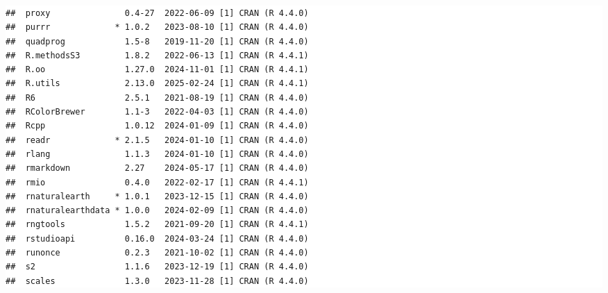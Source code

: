     ##  proxy               0.4-27  2022-06-09 [1] CRAN (R 4.4.0)
    ##  purrr             * 1.0.2   2023-08-10 [1] CRAN (R 4.4.0)
    ##  quadprog            1.5-8   2019-11-20 [1] CRAN (R 4.4.0)
    ##  R.methodsS3         1.8.2   2022-06-13 [1] CRAN (R 4.4.1)
    ##  R.oo                1.27.0  2024-11-01 [1] CRAN (R 4.4.1)
    ##  R.utils             2.13.0  2025-02-24 [1] CRAN (R 4.4.1)
    ##  R6                  2.5.1   2021-08-19 [1] CRAN (R 4.4.0)
    ##  RColorBrewer        1.1-3   2022-04-03 [1] CRAN (R 4.4.0)
    ##  Rcpp                1.0.12  2024-01-09 [1] CRAN (R 4.4.0)
    ##  readr             * 2.1.5   2024-01-10 [1] CRAN (R 4.4.0)
    ##  rlang               1.1.3   2024-01-10 [1] CRAN (R 4.4.0)
    ##  rmarkdown           2.27    2024-05-17 [1] CRAN (R 4.4.0)
    ##  rmio                0.4.0   2022-02-17 [1] CRAN (R 4.4.1)
    ##  rnaturalearth     * 1.0.1   2023-12-15 [1] CRAN (R 4.4.0)
    ##  rnaturalearthdata * 1.0.0   2024-02-09 [1] CRAN (R 4.4.0)
    ##  rngtools            1.5.2   2021-09-20 [1] CRAN (R 4.4.1)
    ##  rstudioapi          0.16.0  2024-03-24 [1] CRAN (R 4.4.0)
    ##  runonce             0.2.3   2021-10-02 [1] CRAN (R 4.4.0)
    ##  s2                  1.1.6   2023-12-19 [1] CRAN (R 4.4.0)
    ##  scales              1.3.0   2023-11-28 [1] CRAN (R 4.4.0)